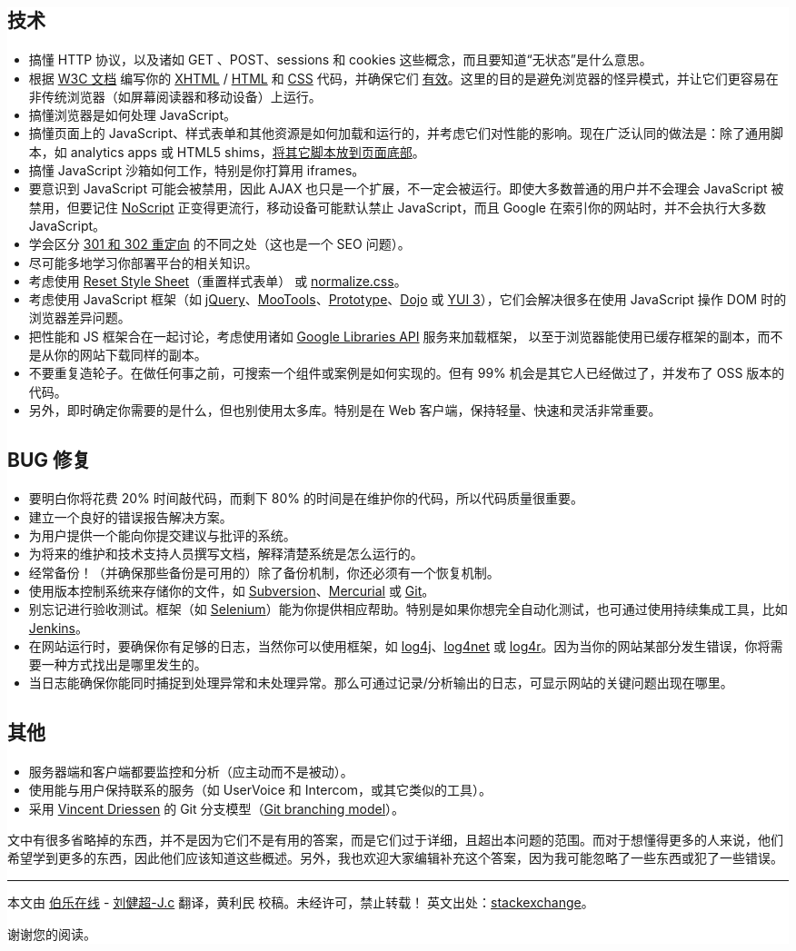 技术
---
- 搞懂 HTTP 协议，以及诸如 GET 、POST、sessions 和 cookies 这些概念，而且要知道“无状态”是什么意思。
- 根据 [W3C 文档](http://www.w3.org/TR/) 编写你的 [XHTML](http://www.w3.org/TR/xhtml1/) / [HTML](http://www.w3.org/TR/REC-html40/) 和 [CSS](http://www.w3.org/TR/CSS2/) 代码，并确保它们 [有效](http://validator.w3.org/)。这里的目的是避免浏览器的怪异模式，并让它们更容易在非传统浏览器（如屏幕阅读器和移动设备）上运行。
- 搞懂浏览器是如何处理 JavaScript。
- 搞懂页面上的 JavaScript、样式表单和其他资源是如何加载和运行的，并考虑它们对性能的影响。现在广泛认同的做法是：除了通用脚本，如 analytics apps 或 HTML5 shims，[将其它脚本放到页面底部](http://developer.yahoo.com/blogs/ydn/posts/2007/07/high_performanc_5/)。
- 搞懂 JavaScript 沙箱如何工作，特别是你打算用 iframes。
- 要意识到 JavaScript 可能会被禁用，因此 AJAX 也只是一个扩展，不一定会被运行。即使大多数普通的用户并不会理会 JavaScript 被禁用，但要记住 [NoScript](http://noscript.net/) 正变得更流行，移动设备可能默认禁止 JavaScript，而且 Google 在索引你的网站时，并不会执行大多数 JavaScript。
- 学会区分 [301 和 302 重定向](http://www.bigoakinc.com/blog/when-to-use-a-301-vs-302-redirect/) 的不同之处（这也是一个 SEO 问题）。
- 尽可能多地学习你部署平台的相关知识。
- 考虑使用 [Reset Style Sheet](http://stackoverflow.com/questions/167531/is-it-ok-to-use-a-css-reset-stylesheet)（重置样式表单） 或 [normalize.css](http://necolas.github.com/normalize.css/)。
- 考虑使用 JavaScript 框架（如 [jQuery](http://jquery.com/)、[MooTools](http://mootools.net/)、[Prototype](http://www.prototypejs.org/)、[Dojo](http://dojotoolkit.org/) 或 [YUI 3](http://developer.yahoo.com/yui/3/)），它们会解决很多在使用 JavaScript 操作 DOM 时的浏览器差异问题。
- 把性能和 JS 框架合在一起讨论，考虑使用诸如 [Google Libraries API](http://developers.google.com/speed/libraries/devguide) 服务来加载框架， 以至于浏览器能使用已缓存框架的副本，而不是从你的网站下载同样的副本。
- 不要重复造轮子。在做任何事之前，可搜索一个组件或案例是如何实现的。但有 99% 机会是其它人已经做过了，并发布了 OSS 版本的代码。
- 另外，即时确定你需要的是什么，但也别使用太多库。特别是在 Web 客户端，保持轻量、快速和灵活非常重要。

BUG 修复
---
- 要明白你将花费 20% 时间敲代码，而剩下 80% 的时间是在维护你的代码，所以代码质量很重要。
- 建立一个良好的错误报告解决方案。
- 为用户提供一个能向你提交建议与批评的系统。
- 为将来的维护和技术支持人员撰写文档，解释清楚系统是怎么运行的。
- 经常备份！（并确保那些备份是可用的）除了备份机制，你还必须有一个恢复机制。
- 使用版本控制系统来存储你的文件，如 [Subversion](http://subversion.apache.org/)、[Mercurial](http://mercurial.selenic.com/) 或 [Git](http://git-scm.org/)。
- 别忘记进行验收测试。框架（如 [Selenium](http://seleniumhq.org/)）能为你提供相应帮助。特别是如果你想完全自动化测试，也可通过使用持续集成工具，比如 [Jenkins](http://jenkins-ci.org/)。
- 在网站运行时，要确保你有足够的日志，当然你可以使用框架，如 [log4j](http://logging.apache.org/log4j/)、[log4net](http://logging.apache.org/log4net/) 或 [log4r](http://log4r.rubyforge.org/)。因为当你的网站某部分发生错误，你将需要一种方式找出是哪里发生的。
- 当日志能确保你能同时捕捉到处理异常和未处理异常。那么可通过记录/分析输出的日志，可显示网站的关键问题出现在哪里。

其他
---
- 服务器端和客户端都要监控和分析（应主动而不是被动）。
- 使用能与用户保持联系的服务（如 UserVoice 和 Intercom，或其它类似的工具）。
- 采用 [Vincent Driessen](http://nvie.com/about/) 的 Git 分支模型（[Git branching model](http://nvie.com/posts/a-successful-git-branching-model/)）。

文中有很多省略掉的东西，并不是因为它们不是有用的答案，而是它们过于详细，且超出本问题的范围。而对于想懂得更多的人来说，他们希望学到更多的东西，因此他们应该知道这些概述。另外，我也欢迎大家编辑补充这个答案，因为我可能忽略了一些东西或犯了一些错误。

---

本文由 [伯乐在线](http://blog.jobbole.com/) - [刘健超-J.c](http://www.jobbole.com/members/q574805242) 翻译，黄利民 校稿。未经许可，禁止转载！
英文出处：[stackexchange](http://programmers.stackexchange.com/questions/46716/what-technical-details-should-a-programmer-of-a-web-application-consider-before)。

谢谢您的阅读。